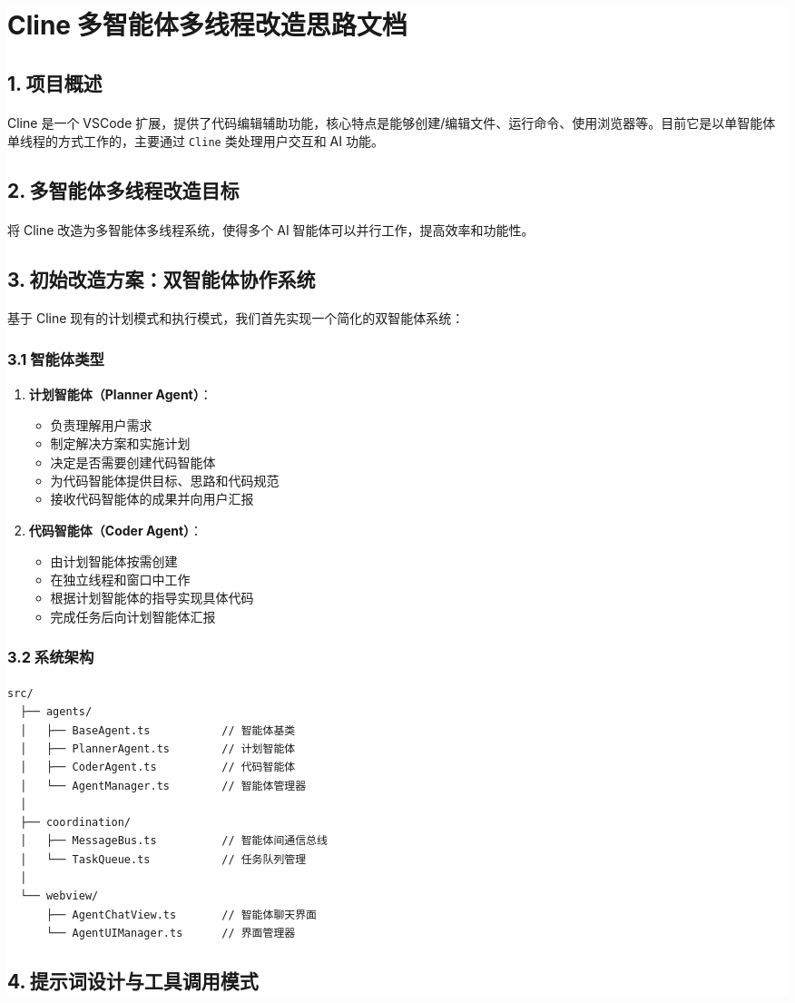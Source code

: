 # Cline 多智能体多线程改造思路文档

## 1. 项目概述

Cline 是一个 VSCode 扩展，提供了代码编辑辅助功能，核心特点是能够创建/编辑文件、运行命令、使用浏览器等。目前它是以单智能体单线程的方式工作的，主要通过 `Cline` 类处理用户交互和 AI 功能。

## 2. 多智能体多线程改造目标

将 Cline 改造为多智能体多线程系统，使得多个 AI 智能体可以并行工作，提高效率和功能性。

## 3. 初始改造方案：双智能体协作系统

基于 Cline 现有的计划模式和执行模式，我们首先实现一个简化的双智能体系统：

### 3.1 智能体类型

1. **计划智能体（Planner Agent）**：
   - 负责理解用户需求
   - 制定解决方案和实施计划
   - 决定是否需要创建代码智能体
   - 为代码智能体提供目标、思路和代码规范
   - 接收代码智能体的成果并向用户汇报

2. **代码智能体（Coder Agent）**：
   - 由计划智能体按需创建
   - 在独立线程和窗口中工作
   - 根据计划智能体的指导实现具体代码
   - 完成任务后向计划智能体汇报

### 3.2 系统架构

```
src/
  ├── agents/
  │   ├── BaseAgent.ts           // 智能体基类
  │   ├── PlannerAgent.ts        // 计划智能体
  │   ├── CoderAgent.ts          // 代码智能体 
  │   └── AgentManager.ts        // 智能体管理器
  │
  ├── coordination/
  │   ├── MessageBus.ts          // 智能体间通信总线
  │   └── TaskQueue.ts           // 任务队列管理
  │
  └── webview/
      ├── AgentChatView.ts       // 智能体聊天界面
      └── AgentUIManager.ts      // 界面管理器
```

## 4. 提示词设计与工具调用模式
